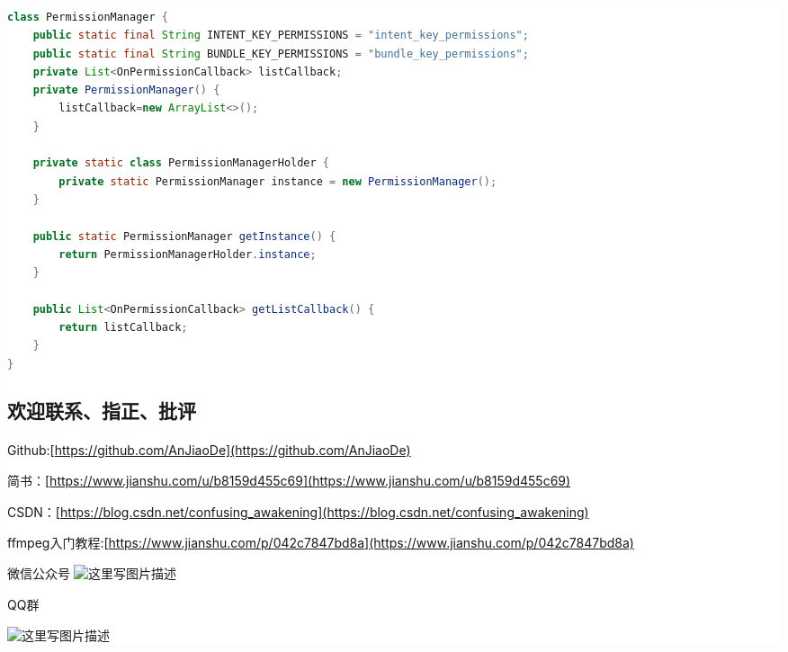 ```java
class PermissionManager {
    public static final String INTENT_KEY_PERMISSIONS = "intent_key_permissions";
    public static final String BUNDLE_KEY_PERMISSIONS = "bundle_key_permissions";
    private List<OnPermissionCallback> listCallback;
    private PermissionManager() {
        listCallback=new ArrayList<>();
    }

    private static class PermissionManagerHolder {
        private static PermissionManager instance = new PermissionManager();
    }

    public static PermissionManager getInstance() {
        return PermissionManagerHolder.instance;
    }

    public List<OnPermissionCallback> getListCallback() {
        return listCallback;
    }
}


```
## 欢迎联系、指正、批评



Github:[https://github.com/AnJiaoDe](https://github.com/AnJiaoDe)

简书：[https://www.jianshu.com/u/b8159d455c69](https://www.jianshu.com/u/b8159d455c69)

CSDN：[https://blog.csdn.net/confusing_awakening](https://blog.csdn.net/confusing_awakening)

ffmpeg入门教程:[https://www.jianshu.com/p/042c7847bd8a](https://www.jianshu.com/p/042c7847bd8a)

 微信公众号
 ![这里写图片描述](https://imgconvert.csdnimg.cn/aHR0cDovL3VwbG9hZC1pbWFnZXMuamlhbnNodS5pby91cGxvYWRfaW1hZ2VzLzExODY2MDc4LWZjZmJiNDUxNzVmOTlkZTA)

QQ群

![这里写图片描述](https://imgconvert.csdnimg.cn/aHR0cDovL3VwbG9hZC1pbWFnZXMuamlhbnNodS5pby91cGxvYWRfaW1hZ2VzLzExODY2MDc4LWEzMWZmNDBhYzY4NTBhNmQ)

